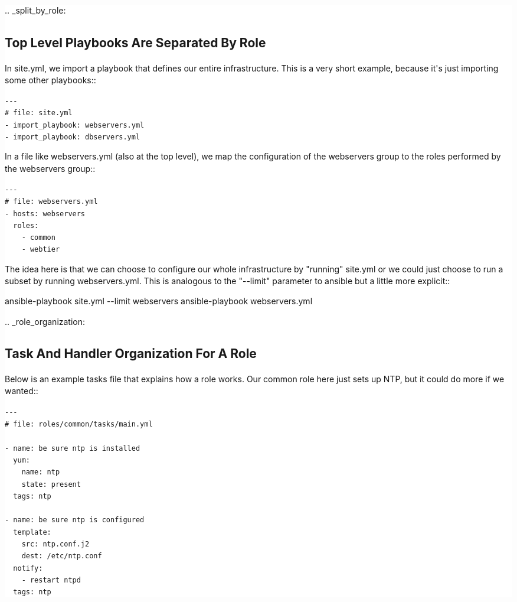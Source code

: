 .. _split_by_role:

## Top Level Playbooks Are Separated By Role

In site.yml, we import a playbook that defines our entire infrastructure.  This is a very short example, because it's just importing
some other playbooks::

    ---
    # file: site.yml
    - import_playbook: webservers.yml
    - import_playbook: dbservers.yml

In a file like webservers.yml (also at the top level), we map the configuration of the webservers group to the roles performed by the webservers group::

    ---
    # file: webservers.yml
    - hosts: webservers
      roles:
        - common
        - webtier

The idea here is that we can choose to configure our whole infrastructure by "running" site.yml or we could just choose to run a subset by running
webservers.yml.  This is analogous to the "--limit" parameter to ansible but a little more explicit::

   ansible-playbook site.yml --limit webservers
   ansible-playbook webservers.yml

.. _role_organization:

## Task And Handler Organization For A Role

Below is an example tasks file that explains how a role works.  Our common role here just sets up NTP, but it could do more if we wanted::

    ---
    # file: roles/common/tasks/main.yml

    - name: be sure ntp is installed
      yum:
        name: ntp
        state: present
      tags: ntp

    - name: be sure ntp is configured
      template:
        src: ntp.conf.j2
        dest: /etc/ntp.conf
      notify:
        - restart ntpd
      tags: ntp
